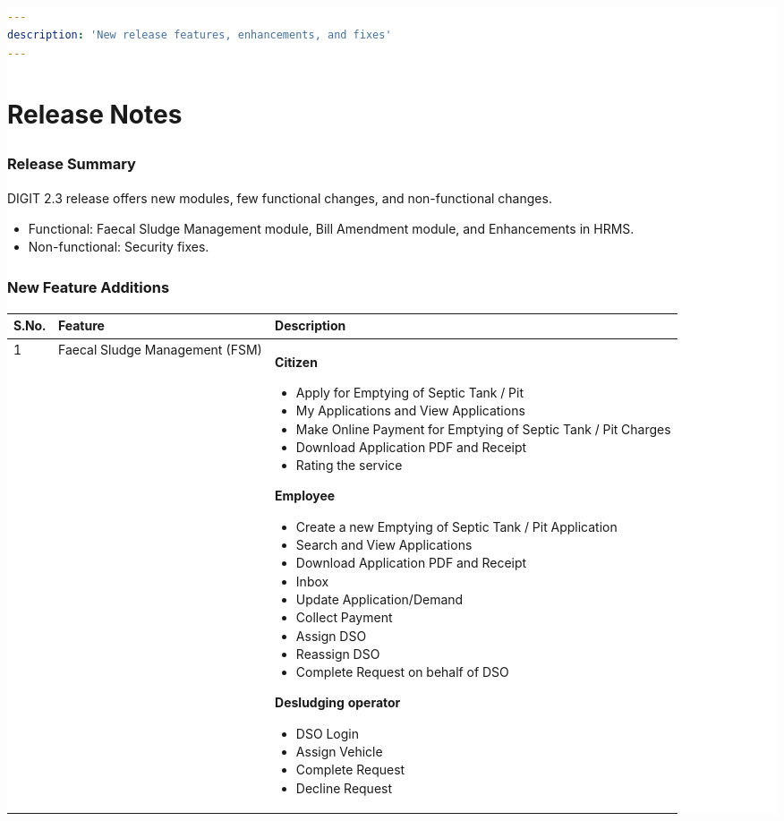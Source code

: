 ```yaml
---
description: 'New release features, enhancements, and fixes'
---
```


# Release Notes

### Release Summary <a id="Release-Summary"></a>

DIGIT 2.3 release offers new modules, few functional changes, and non-functional changes.

* Functional: Faecal Sludge Management module, Bill Amendment module, and Enhancements in HRMS.
* Non-functional: Security fixes.

### New ‌Feature Additions <a id="New-&#x200C;Feature-Additions"></a>

<table>
  <thead>
    <tr>
      <th style="text-align:left"><b>S.No.</b>
      </th>
      <th style="text-align:left"><b>Feature</b>
      </th>
      <th style="text-align:left"><b>Description</b>
      </th>
    </tr>
  </thead>
  <tbody>
    <tr>
      <td style="text-align:left">1</td>
      <td style="text-align:left">Faecal Sludge Management (FSM)</td>
      <td style="text-align:left">
        <p><b>Citizen</b>
        </p>
        <ul>
          <li>Apply for Emptying of Septic Tank / Pit</li>
          <li>My Applications and View Applications</li>
          <li>Make Online Payment for Emptying of Septic Tank / Pit Charges</li>
          <li>Download Application PDF and Receipt</li>
          <li>Rating the service</li>
        </ul>
        <p><b>Employee</b>
        </p>
        <ul>
          <li>Create a new Emptying of Septic Tank / Pit Application</li>
          <li>Search and View Applications</li>
          <li>Download Application PDF and Receipt</li>
          <li>Inbox</li>
          <li>Update Application/Demand</li>
          <li>Collect Payment</li>
          <li>Assign DSO</li>
          <li>Reassign DSO</li>
          <li>Complete Request on behalf of DSO</li>
        </ul>
        <p><b>Desludging operator</b>
        </p>
        <ul>
          <li>DSO Login</li>
          <li>Assign Vehicle</li>
          <li>Complete Request</li>
          <li>Decline Request</li>